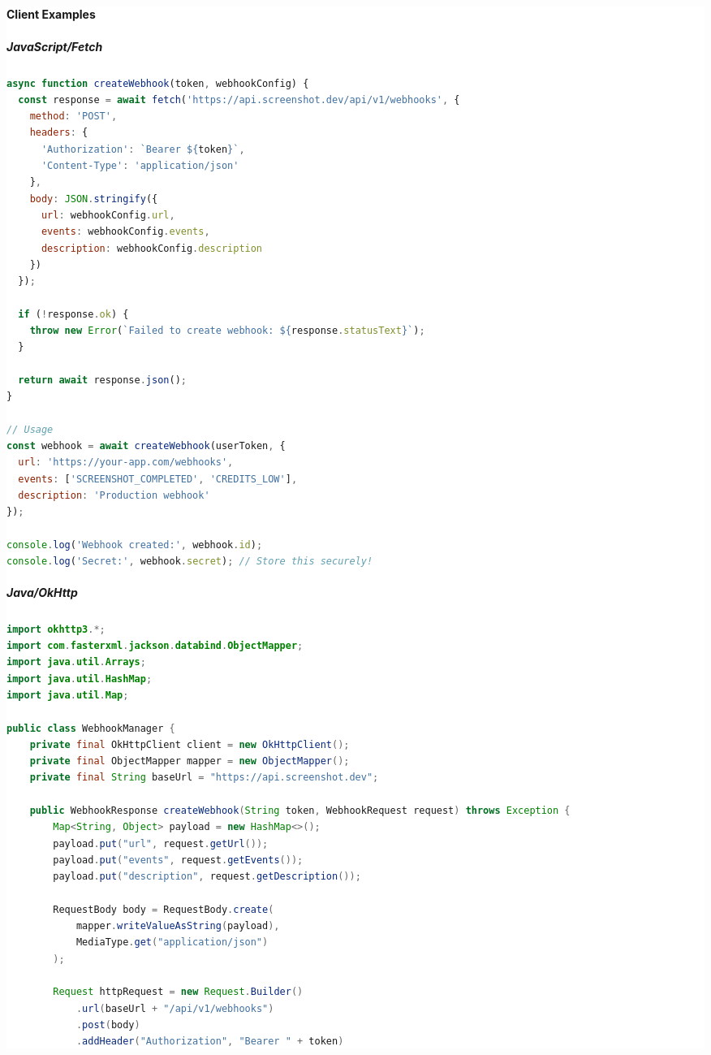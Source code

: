 #### Client Examples

##### JavaScript/Fetch
```javascript
async function createWebhook(token, webhookConfig) {
  const response = await fetch('https://api.screenshot.dev/api/v1/webhooks', {
    method: 'POST',
    headers: {
      'Authorization': `Bearer ${token}`,
      'Content-Type': 'application/json'
    },
    body: JSON.stringify({
      url: webhookConfig.url,
      events: webhookConfig.events,
      description: webhookConfig.description
    })
  });

  if (!response.ok) {
    throw new Error(`Failed to create webhook: ${response.statusText}`);
  }

  return await response.json();
}

// Usage
const webhook = await createWebhook(userToken, {
  url: 'https://your-app.com/webhooks',
  events: ['SCREENSHOT_COMPLETED', 'CREDITS_LOW'],
  description: 'Production webhook'
});

console.log('Webhook created:', webhook.id);
console.log('Secret:', webhook.secret); // Store this securely!
```

##### Java/OkHttp
```java
import okhttp3.*;
import com.fasterxml.jackson.databind.ObjectMapper;
import java.util.Arrays;
import java.util.HashMap;
import java.util.Map;

public class WebhookManager {
    private final OkHttpClient client = new OkHttpClient();
    private final ObjectMapper mapper = new ObjectMapper();
    private final String baseUrl = "https://api.screenshot.dev";
    
    public WebhookResponse createWebhook(String token, WebhookRequest request) throws Exception {
        Map<String, Object> payload = new HashMap<>();
        payload.put("url", request.getUrl());
        payload.put("events", request.getEvents());
        payload.put("description", request.getDescription());
        
        RequestBody body = RequestBody.create(
            mapper.writeValueAsString(payload),
            MediaType.get("application/json")
        );
        
        Request httpRequest = new Request.Builder()
            .url(baseUrl + "/api/v1/webhooks")
            .post(body)
            .addHeader("Authorization", "Bearer " + token)
```